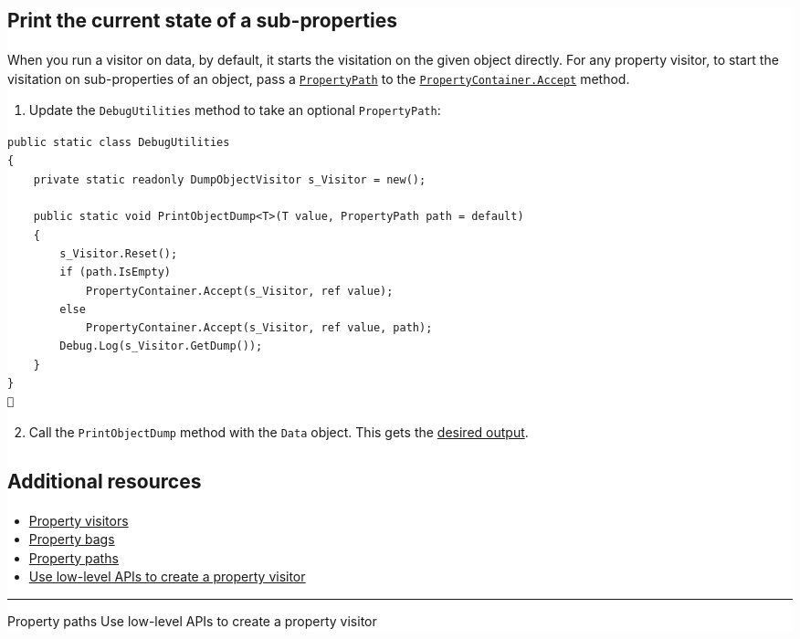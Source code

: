 ## Print the current state of a sub-properties
When you run a visitor on data, by default, it starts the visitation on the given object directly. For any property visitor, to start the visitation on sub-properties of an object, pass a [`PropertyPath`](https://docs.unity3d.com/6000.0/Documentation/ScriptReference/Unity.Properties.PropertyPath.html) to the [`PropertyContainer.Accept`](https://docs.unity3d.com/6000.0/Documentation/ScriptReference/Unity.Properties.PropertyContainer.Accept.html) method. 
  1. Update the `DebugUtilities` method to take an optional `PropertyPath`:
```
public static class DebugUtilities
{
    private static readonly DumpObjectVisitor s_Visitor = new();

    public static void PrintObjectDump<T>(T value, PropertyPath path = default)
    {
        s_Visitor.Reset();
        if (path.IsEmpty)
            PropertyContainer.Accept(s_Visitor, ref value);
        else
            PropertyContainer.Accept(s_Visitor, ref value, path);
        Debug.Log(s_Visitor.GetDump());
    }
}

```

  2. Call the `PrintObjectDump` method with the `Data` object. This gets the [desired output](https://docs.unity3d.com/6000.0/Documentation/Manual/property-visitors-propertyvisitor.html#desired-output).


## Additional resources
  * [Property visitors](https://docs.unity3d.com/6000.0/Documentation/Manual/property-visitors.html)
  * [Property bags](https://docs.unity3d.com/6000.0/Documentation/Manual/property-bags.html)
  * [Property paths](https://docs.unity3d.com/6000.0/Documentation/Manual/property-paths.html)
  * [Use low-level APIs to create a property visitor](https://docs.unity3d.com/6000.0/Documentation/Manual/property-visitors-low-level-api.html)


* * *
[](https://docs.unity3d.com/6000.0/Documentation/Manual/property-paths.html)
Property paths
[](https://docs.unity3d.com/6000.0/Documentation/Manual/property-visitors-low-level-api.html)
Use low-level APIs to create a property visitor
